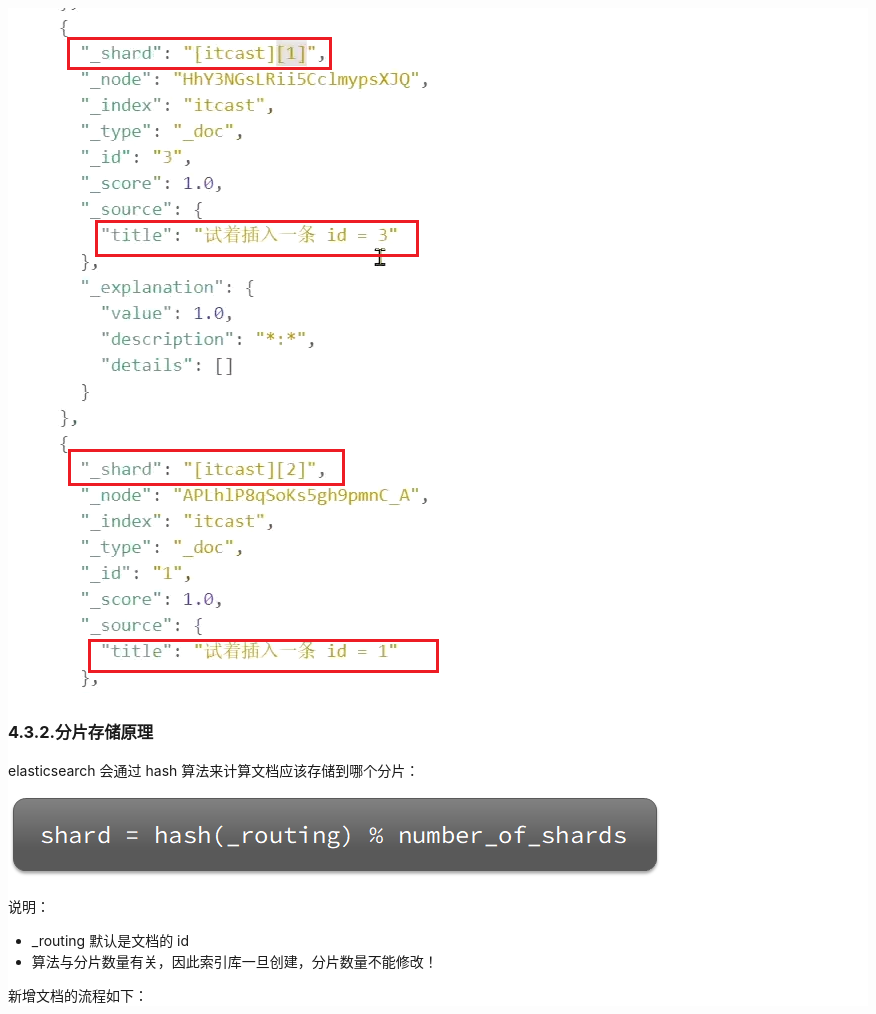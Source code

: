 ![image-20210723225342120](./assets/image-20210723225342120.png)

### 4.3.2.分片存储原理

elasticsearch 会通过 hash 算法来计算文档应该存储到哪个分片：

![image-20210723224354904](./assets/image-20210723224354904.png)

说明：

- \_routing 默认是文档的 id
- 算法与分片数量有关，因此索引库一旦创建，分片数量不能修改！

新增文档的流程如下：
